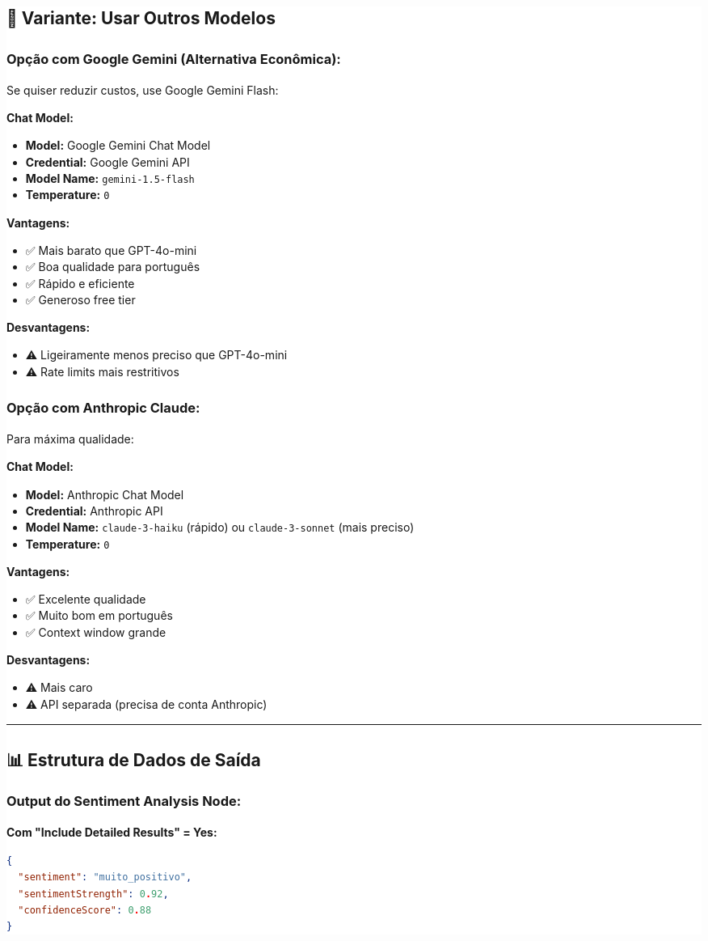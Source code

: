 
## 🎯 Variante: Usar Outros Modelos

### **Opção com Google Gemini (Alternativa Econômica):**

Se quiser reduzir custos, use Google Gemini Flash:

**Chat Model:**
- **Model:** Google Gemini Chat Model
- **Credential:** Google Gemini API
- **Model Name:** `gemini-1.5-flash`
- **Temperature:** `0`

**Vantagens:**
- ✅ Mais barato que GPT-4o-mini
- ✅ Boa qualidade para português
- ✅ Rápido e eficiente
- ✅ Generoso free tier

**Desvantagens:**
- ⚠️ Ligeiramente menos preciso que GPT-4o-mini
- ⚠️ Rate limits mais restritivos

### **Opção com Anthropic Claude:**

Para máxima qualidade:

**Chat Model:**
- **Model:** Anthropic Chat Model
- **Credential:** Anthropic API
- **Model Name:** `claude-3-haiku` (rápido) ou `claude-3-sonnet` (mais preciso)
- **Temperature:** `0`

**Vantagens:**
- ✅ Excelente qualidade
- ✅ Muito bom em português
- ✅ Context window grande

**Desvantagens:**
- ⚠️ Mais caro
- ⚠️ API separada (precisa de conta Anthropic)

---

## 📊 Estrutura de Dados de Saída

### **Output do Sentiment Analysis Node:**

**Com "Include Detailed Results" = Yes:**
```json
{
  "sentiment": "muito_positivo",
  "sentimentStrength": 0.92,
  "confidenceScore": 0.88
}
```
